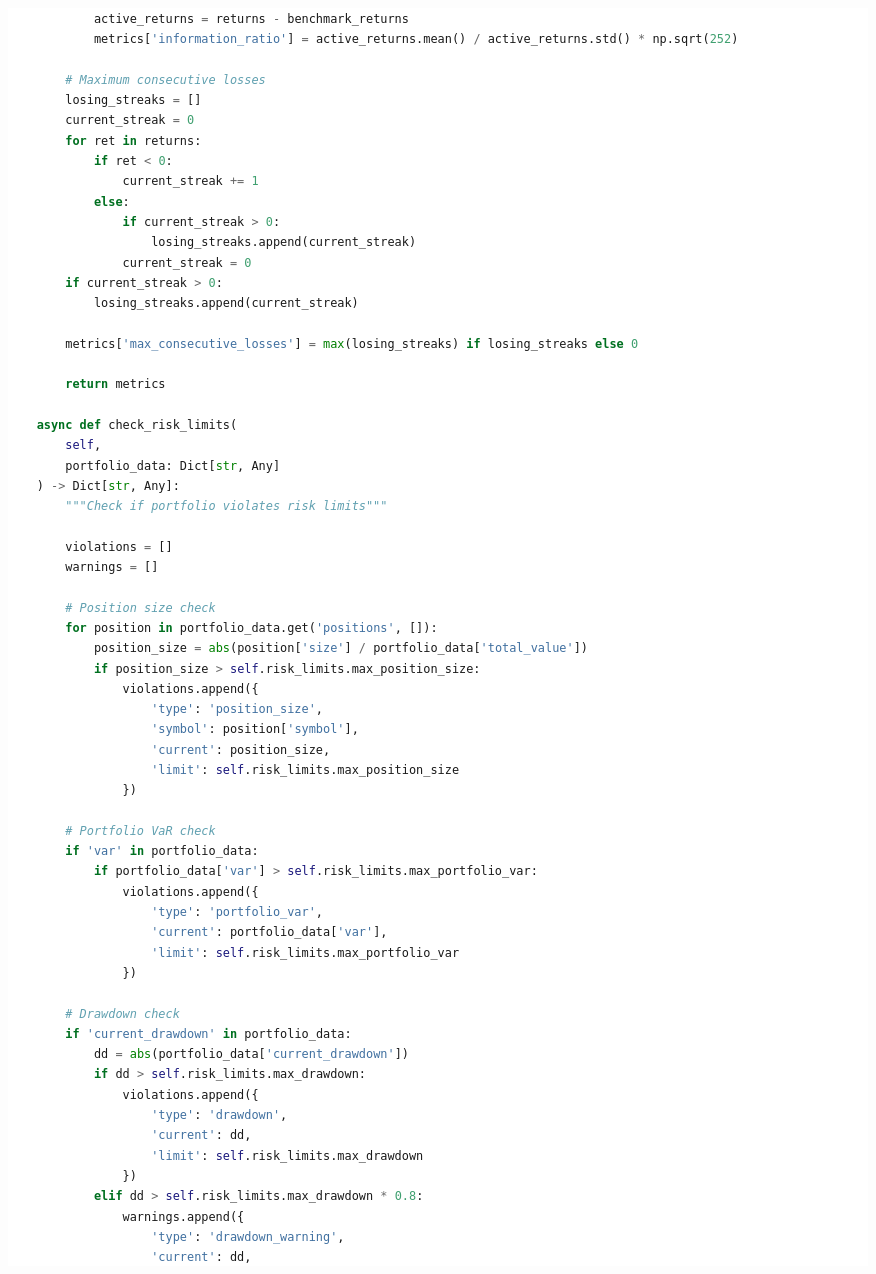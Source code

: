 ```python
            active_returns = returns - benchmark_returns
            metrics['information_ratio'] = active_returns.mean() / active_returns.std() * np.sqrt(252)
            
        # Maximum consecutive losses
        losing_streaks = []
        current_streak = 0
        for ret in returns:
            if ret < 0:
                current_streak += 1
            else:
                if current_streak > 0:
                    losing_streaks.append(current_streak)
                current_streak = 0
        if current_streak > 0:
            losing_streaks.append(current_streak)
            
        metrics['max_consecutive_losses'] = max(losing_streaks) if losing_streaks else 0
        
        return metrics
        
    async def check_risk_limits(
        self,
        portfolio_data: Dict[str, Any]
    ) -> Dict[str, Any]:
        """Check if portfolio violates risk limits"""
        
        violations = []
        warnings = []
        
        # Position size check
        for position in portfolio_data.get('positions', []):
            position_size = abs(position['size'] / portfolio_data['total_value'])
            if position_size > self.risk_limits.max_position_size:
                violations.append({
                    'type': 'position_size',
                    'symbol': position['symbol'],
                    'current': position_size,
                    'limit': self.risk_limits.max_position_size
                })
                
        # Portfolio VaR check
        if 'var' in portfolio_data:
            if portfolio_data['var'] > self.risk_limits.max_portfolio_var:
                violations.append({
                    'type': 'portfolio_var',
                    'current': portfolio_data['var'],
                    'limit': self.risk_limits.max_portfolio_var
                })
                
        # Drawdown check
        if 'current_drawdown' in portfolio_data:
            dd = abs(portfolio_data['current_drawdown'])
            if dd > self.risk_limits.max_drawdown:
                violations.append({
                    'type': 'drawdown',
                    'current': dd,
                    'limit': self.risk_limits.max_drawdown
                })
            elif dd > self.risk_limits.max_drawdown * 0.8:
                warnings.append({
                    'type': 'drawdown_warning',
                    'current': dd,
```